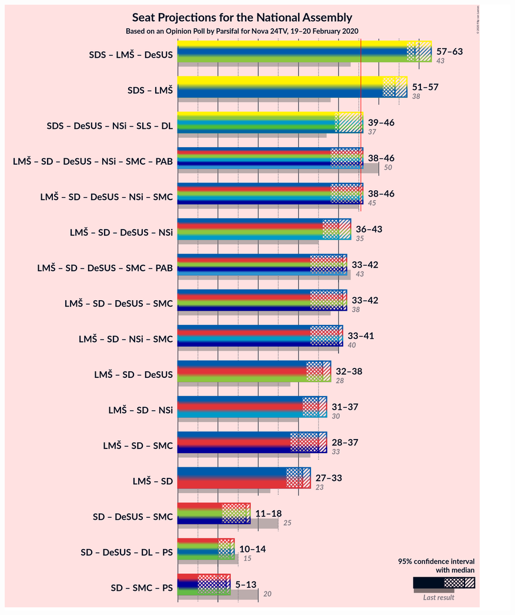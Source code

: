 ![Graph with coalitions seats not yet produced](2020-02-20-Parsifal-coalitions-seats.png "Coalitions Seats")
